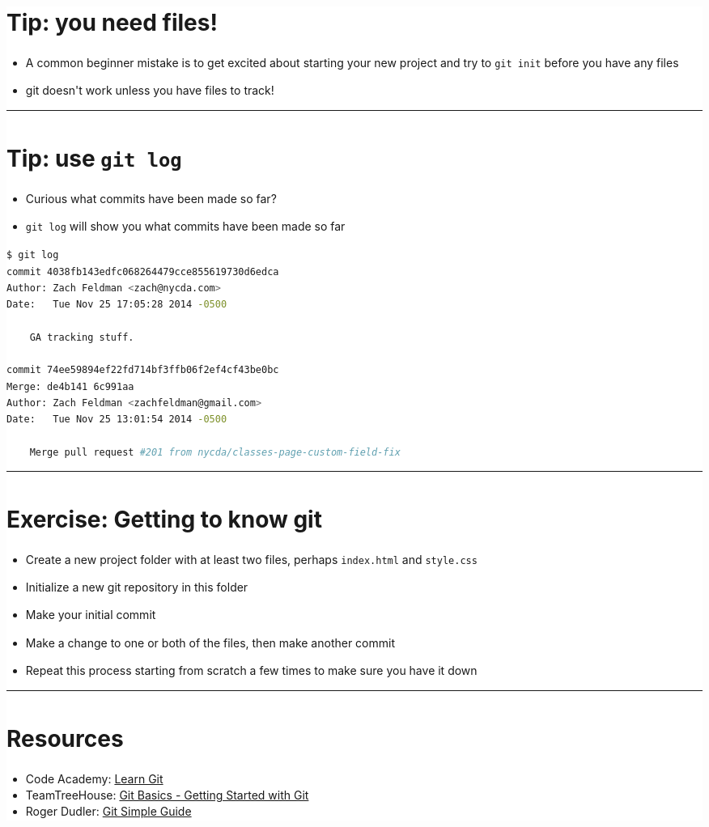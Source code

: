 
# Tip: you need files!

- A common beginner mistake is to get excited about starting your new project and try to `git init` before you have any files

- git doesn't work unless you have files to track!

---

# Tip: use `git log`

- Curious what commits have been made so far?

- `git log` will show you what commits have been made so far

````bash
$ git log
commit 4038fb143edfc068264479cce855619730d6edca
Author: Zach Feldman <zach@nycda.com>
Date:   Tue Nov 25 17:05:28 2014 -0500

    GA tracking stuff.

commit 74ee59894ef22fd714bf3ffb06f2ef4cf43be0bc
Merge: de4b141 6c991aa
Author: Zach Feldman <zachfeldman@gmail.com>
Date:   Tue Nov 25 13:01:54 2014 -0500

    Merge pull request #201 from nycda/classes-page-custom-field-fix
````

---

# Exercise: Getting to know git

- Create a new project folder with at least two files, perhaps `index.html` and `style.css`

- Initialize a new git repository in this folder

- Make your initial commit

- Make a change to one or both of the files, then make another commit

- Repeat this process starting from scratch a few times to make sure you have it down

---

# Resources

- Code Academy: [Learn Git](https://www.codecademy.com/en/courses/learn-git)
- TeamTreeHouse: [Git Basics - Getting Started with Git](https://teamtreehouse.com/library/git-basics)
- Roger Dudler: [Git Simple Guide](http://rogerdudler.github.io/git-guide/)